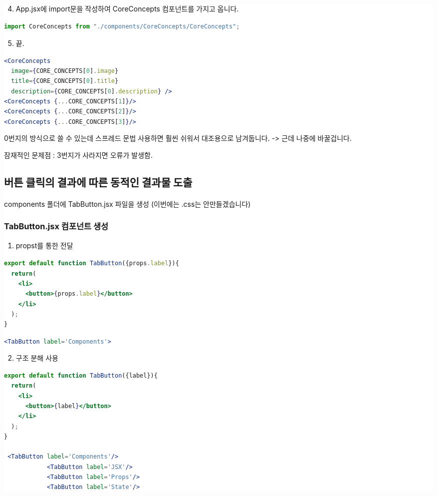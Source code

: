 4. App.jsx에 import문을 작성하여 CoreConcepts 컴포넌트를 가지고 옵니다.

```jsx
import CoreConcepts from "./components/CoreConcepts/CoreConcepts";
```

5. 끝.

```jsx
<CoreConcepts 
  image={CORE_CONCEPTS[0].image} 
  title={CORE_CONCEPTS[0].title} 
  description={CORE_CONCEPTS[0].description} />
<CoreConcepts {...CORE_CONCEPTS[1]}/>
<CoreConcepts {...CORE_CONCEPTS[2]}/>
<CoreConcepts {...CORE_CONCEPTS[3]}/>
```
0번지의 방식으로 쓸 수 있는데 스프레드 문법 사용하면 훨씬 쉬워서 대조용으로 남겨둡니다.
-> 근데 나중에 바꿀겁니다.

잠재적인 문제점 : 3번지가 사라지면 오류가 발생함.

## 버튼 클릭의 결과에 따른 동적인 결과물 도출

components 폴더에 TabButton.jsx 파일을 생성 (이번에는 .css는 안만들겠습니다)

### TabButton.jsx 컴포넌트 생성

1. propst를 통한 전달

```jsx
export default function TabButton({props.label}){
  return(
    <li>
      <button>{props.label}</button>
    </li>
  );
}
```

```jsx
<TabButton label='Components'>
```

2. 구조 분해 사용

```jsx
export default function TabButton({label}){
  return(
    <li>
      <button>{label}</button>
    </li>
  );
}

 <TabButton label='Components'/>
            <TabButton label='JSX'/>
            <TabButton label='Props'/>
            <TabButton label='State'/>
```
